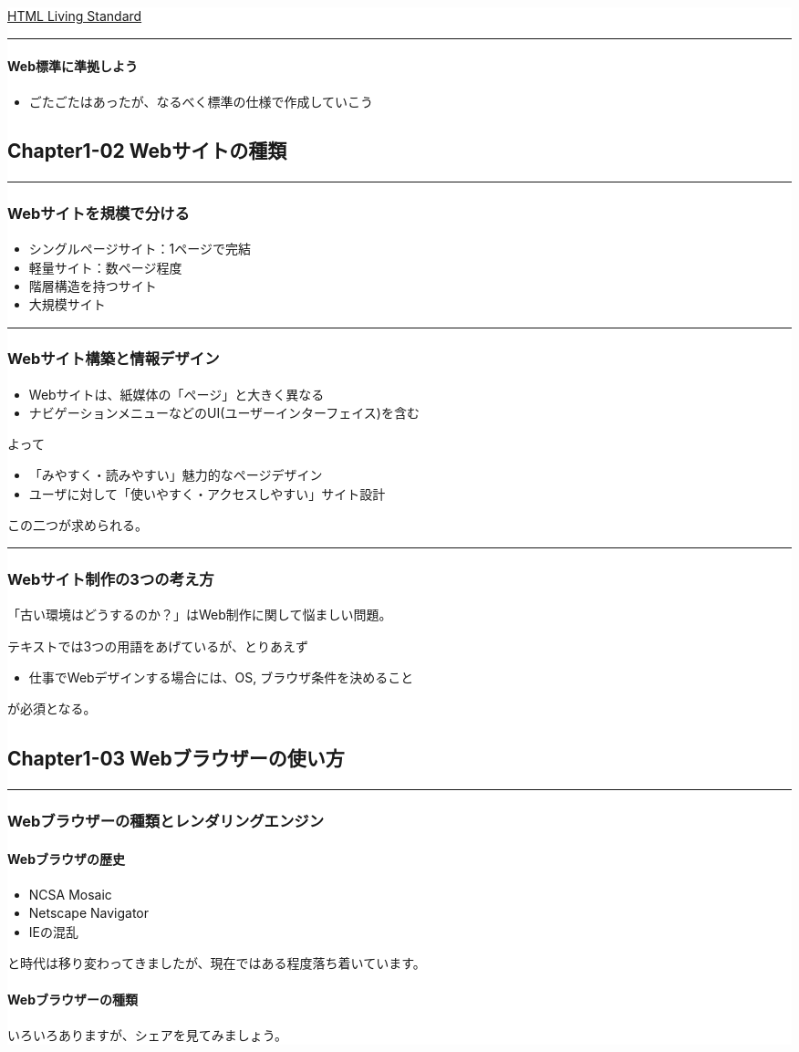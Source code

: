 [HTML Living Standard](https://momdo.github.io/html/)


---
#### Web標準に準拠しよう
- ごたごたはあったが、なるべく標準の仕様で作成していこう

## Chapter1-02 Webサイトの種類

---
### Webサイトを規模で分ける
- シングルページサイト：1ページで完結
- 軽量サイト：数ページ程度
- 階層構造を持つサイト
- 大規模サイト

---
### Webサイト構築と情報デザイン

- Webサイトは、紙媒体の「ページ」と大きく異なる
- ナビゲーションメニューなどのUI(ユーザーインターフェイス)を含む

よって

- 「みやすく・読みやすい」魅力的なページデザイン
- ユーザに対して「使いやすく・アクセスしやすい」サイト設計

この二つが求められる。

---
### Webサイト制作の3つの考え方
「古い環境はどうするのか？」はWeb制作に関して悩ましい問題。

テキストでは3つの用語をあげているが、とりあえず
- 仕事でWebデザインする場合には、OS, ブラウザ条件を決めること

が必須となる。

## Chapter1-03 Webブラウザーの使い方

---
### Webブラウザーの種類とレンダリングエンジン
#### Webブラウザの歴史
- NCSA Mosaic
- Netscape Navigator
- IEの混乱

と時代は移り変わってきましたが、現在ではある程度落ち着いています。

#### Webブラウザーの種類
いろいろありますが、シェアを見てみましょう。
